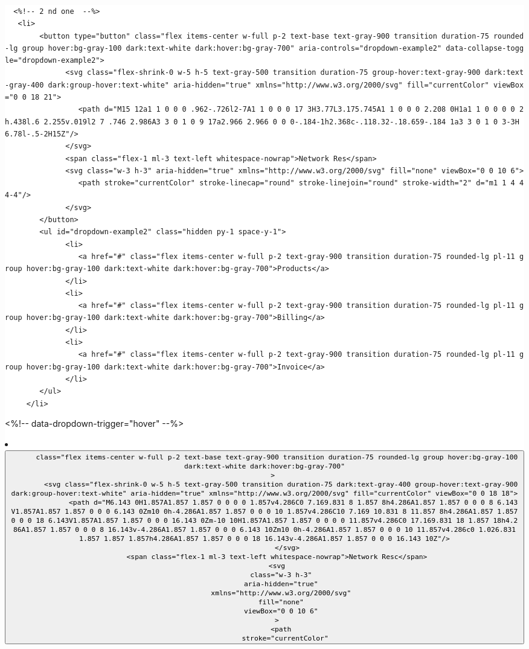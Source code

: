       <%!-- 2 nd one  --%>
       <li>
            <button type="button" class="flex items-center w-full p-2 text-base text-gray-900 transition duration-75 rounded-lg group hover:bg-gray-100 dark:text-white dark:hover:bg-gray-700" aria-controls="dropdown-example2" data-collapse-toggle="dropdown-example2">
                  <svg class="flex-shrink-0 w-5 h-5 text-gray-500 transition duration-75 group-hover:text-gray-900 dark:text-gray-400 dark:group-hover:text-white" aria-hidden="true" xmlns="http://www.w3.org/2000/svg" fill="currentColor" viewBox="0 0 18 21">
                     <path d="M15 12a1 1 0 0 0 .962-.726l2-7A1 1 0 0 0 17 3H3.77L3.175.745A1 1 0 0 0 2.208 0H1a1 1 0 0 0 0 2h.438l.6 2.255v.019l2 7 .746 2.986A3 3 0 1 0 9 17a2.966 2.966 0 0 0-.184-1h2.368c-.118.32-.18.659-.184 1a3 3 0 1 0 3-3H6.78l-.5-2H15Z"/>
                  </svg>
                  <span class="flex-1 ml-3 text-left whitespace-nowrap">Network Res</span>
                  <svg class="w-3 h-3" aria-hidden="true" xmlns="http://www.w3.org/2000/svg" fill="none" viewBox="0 0 10 6">
                     <path stroke="currentColor" stroke-linecap="round" stroke-linejoin="round" stroke-width="2" d="m1 1 4 4 4-4"/>
                  </svg>
            </button>
            <ul id="dropdown-example2" class="hidden py-1 space-y-1">
                  <li>
                     <a href="#" class="flex items-center w-full p-2 text-gray-900 transition duration-75 rounded-lg pl-11 group hover:bg-gray-100 dark:text-white dark:hover:bg-gray-700">Products</a>
                  </li>
                  <li>
                     <a href="#" class="flex items-center w-full p-2 text-gray-900 transition duration-75 rounded-lg pl-11 group hover:bg-gray-100 dark:text-white dark:hover:bg-gray-700">Billing</a>
                  </li>
                  <li>
                     <a href="#" class="flex items-center w-full p-2 text-gray-900 transition duration-75 rounded-lg pl-11 group hover:bg-gray-100 dark:text-white dark:hover:bg-gray-700">Invoice</a>
                  </li>
            </ul>
         </li>
      
<%!-- data-dropdown-trigger="hover" --%>

   <li class="list-none">
        <button
          id="dropdownHoverButton2"
          data-dropdown-toggle="dropdownHover2"
          
          class="flex items-center w-full p-2 text-base text-gray-900 transition duration-75 rounded-lg group hover:bg-gray-100 dark:text-white dark:hover:bg-gray-700"
        >
            <svg class="flex-shrink-0 w-5 h-5 text-gray-500 transition duration-75 dark:text-gray-400 group-hover:text-gray-900 dark:group-hover:text-white" aria-hidden="true" xmlns="http://www.w3.org/2000/svg" fill="currentColor" viewBox="0 0 18 18">
                  <path d="M6.143 0H1.857A1.857 1.857 0 0 0 0 1.857v4.286C0 7.169.831 8 1.857 8h4.286A1.857 1.857 0 0 0 8 6.143V1.857A1.857 1.857 0 0 0 6.143 0Zm10 0h-4.286A1.857 1.857 0 0 0 10 1.857v4.286C10 7.169 10.831 8 11.857 8h4.286A1.857 1.857 0 0 0 18 6.143V1.857A1.857 1.857 0 0 0 16.143 0Zm-10 10H1.857A1.857 1.857 0 0 0 0 11.857v4.286C0 17.169.831 18 1.857 18h4.286A1.857 1.857 0 0 0 8 16.143v-4.286A1.857 1.857 0 0 0 6.143 10Zm10 0h-4.286A1.857 1.857 0 0 0 10 11.857v4.286c0 1.026.831 1.857 1.857 1.857h4.286A1.857 1.857 0 0 0 18 16.143v-4.286A1.857 1.857 0 0 0 16.143 10Z"/>
               </svg>
          <span class="flex-1 ml-3 text-left whitespace-nowrap">Network Resc</span>
          <svg
            class="w-3 h-3"
            aria-hidden="true"
            xmlns="http://www.w3.org/2000/svg"
            fill="none"
            viewBox="0 0 10 6"
          >
            <path
              stroke="currentColor"